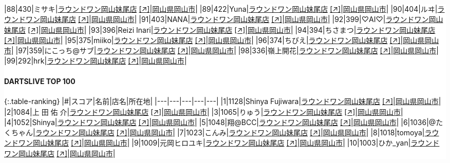 |88|430|<span class="rank-name-dl">ミサキ</span>|<a href="/darts/rank/shops/d46463ad3b3ab2260d9b047a20a7ba1e.html">ラウンドワン岡山妹尾店</a> <a href="https://search.dartslive.com/jp/shop/d46463ad3b3ab2260d9b047a20a7ba1e">[↗]</a>|<a href="/darts/rank/岡山県/岡山市">岡山県岡山市</a>|
|89|422|<span class="rank-name-dl">Yuna</span>|<a href="/darts/rank/shops/d46463ad3b3ab2260d9b047a20a7ba1e.html">ラウンドワン岡山妹尾店</a> <a href="https://search.dartslive.com/jp/shop/d46463ad3b3ab2260d9b047a20a7ba1e">[↗]</a>|<a href="/darts/rank/岡山県/岡山市">岡山県岡山市</a>|
|90|404|<span class="rank-name-dl">ルヰ</span>|<a href="/darts/rank/shops/d46463ad3b3ab2260d9b047a20a7ba1e.html">ラウンドワン岡山妹尾店</a> <a href="https://search.dartslive.com/jp/shop/d46463ad3b3ab2260d9b047a20a7ba1e">[↗]</a>|<a href="/darts/rank/岡山県/岡山市">岡山県岡山市</a>|
|91|403|<span class="rank-name-dl">NANA</span>|<a href="/darts/rank/shops/d46463ad3b3ab2260d9b047a20a7ba1e.html">ラウンドワン岡山妹尾店</a> <a href="https://search.dartslive.com/jp/shop/d46463ad3b3ab2260d9b047a20a7ba1e">[↗]</a>|<a href="/darts/rank/岡山県/岡山市">岡山県岡山市</a>|
|92|399|<span class="rank-name-dl">♡AI♡</span>|<a href="/darts/rank/shops/d46463ad3b3ab2260d9b047a20a7ba1e.html">ラウンドワン岡山妹尾店</a> <a href="https://search.dartslive.com/jp/shop/d46463ad3b3ab2260d9b047a20a7ba1e">[↗]</a>|<a href="/darts/rank/岡山県/岡山市">岡山県岡山市</a>|
|93|396|<span class="rank-name-dl">Reizi Inari</span>|<a href="/darts/rank/shops/d46463ad3b3ab2260d9b047a20a7ba1e.html">ラウンドワン岡山妹尾店</a> <a href="https://search.dartslive.com/jp/shop/d46463ad3b3ab2260d9b047a20a7ba1e">[↗]</a>|<a href="/darts/rank/岡山県/岡山市">岡山県岡山市</a>|
|94|394|<span class="rank-name-dl">ちさまつ</span>|<a href="/darts/rank/shops/d46463ad3b3ab2260d9b047a20a7ba1e.html">ラウンドワン岡山妹尾店</a> <a href="https://search.dartslive.com/jp/shop/d46463ad3b3ab2260d9b047a20a7ba1e">[↗]</a>|<a href="/darts/rank/岡山県/岡山市">岡山県岡山市</a>|
|95|375|<span class="rank-name-dl">miiko</span>|<a href="/darts/rank/shops/d46463ad3b3ab2260d9b047a20a7ba1e.html">ラウンドワン岡山妹尾店</a> <a href="https://search.dartslive.com/jp/shop/d46463ad3b3ab2260d9b047a20a7ba1e">[↗]</a>|<a href="/darts/rank/岡山県/岡山市">岡山県岡山市</a>|
|96|374|<span class="rank-name-dl">ちびえ</span>|<a href="/darts/rank/shops/d46463ad3b3ab2260d9b047a20a7ba1e.html">ラウンドワン岡山妹尾店</a> <a href="https://search.dartslive.com/jp/shop/d46463ad3b3ab2260d9b047a20a7ba1e">[↗]</a>|<a href="/darts/rank/岡山県/岡山市">岡山県岡山市</a>|
|97|359|<span class="rank-name-dl">にこっち@サブ</span>|<a href="/darts/rank/shops/d46463ad3b3ab2260d9b047a20a7ba1e.html">ラウンドワン岡山妹尾店</a> <a href="https://search.dartslive.com/jp/shop/d46463ad3b3ab2260d9b047a20a7ba1e">[↗]</a>|<a href="/darts/rank/岡山県/岡山市">岡山県岡山市</a>|
|98|336|<span class="rank-name-dl">嶺上開花</span>|<a href="/darts/rank/shops/d46463ad3b3ab2260d9b047a20a7ba1e.html">ラウンドワン岡山妹尾店</a> <a href="https://search.dartslive.com/jp/shop/d46463ad3b3ab2260d9b047a20a7ba1e">[↗]</a>|<a href="/darts/rank/岡山県/岡山市">岡山県岡山市</a>|
|99|292|<span class="rank-name-dl">hrk</span>|<a href="/darts/rank/shops/d46463ad3b3ab2260d9b047a20a7ba1e.html">ラウンドワン岡山妹尾店</a> <a href="https://search.dartslive.com/jp/shop/d46463ad3b3ab2260d9b047a20a7ba1e">[↗]</a>|<a href="/darts/rank/岡山県/岡山市">岡山県岡山市</a>|


#### DARTSLIVE TOP 100



{:.table-ranking}
|#|スコア|名前|店名|所在地|
|---|---|---|---|---|
|1|1128|<span class="rank-name-dl">Shinya Fujiwara</span>|<a href="/darts/rank/shops/d46463ad3b3ab2260d9b047a20a7ba1e.html">ラウンドワン岡山妹尾店</a> <a href="https://search.dartslive.com/jp/shop/d46463ad3b3ab2260d9b047a20a7ba1e">[↗]</a>|<a href="/darts/rank/岡山県/岡山市">岡山県岡山市</a>|
|2|1084|<span class="rank-name-dl">上 田 佑 介</span>|<a href="/darts/rank/shops/d46463ad3b3ab2260d9b047a20a7ba1e.html">ラウンドワン岡山妹尾店</a> <a href="https://search.dartslive.com/jp/shop/d46463ad3b3ab2260d9b047a20a7ba1e">[↗]</a>|<a href="/darts/rank/岡山県/岡山市">岡山県岡山市</a>|
|3|1065|<span class="rank-name-dl">りゅう</span>|<a href="/darts/rank/shops/d46463ad3b3ab2260d9b047a20a7ba1e.html">ラウンドワン岡山妹尾店</a> <a href="https://search.dartslive.com/jp/shop/d46463ad3b3ab2260d9b047a20a7ba1e">[↗]</a>|<a href="/darts/rank/岡山県/岡山市">岡山県岡山市</a>|
|4|1052|<span class="rank-name-dl">Shinya</span>|<a href="/darts/rank/shops/d46463ad3b3ab2260d9b047a20a7ba1e.html">ラウンドワン岡山妹尾店</a> <a href="https://search.dartslive.com/jp/shop/d46463ad3b3ab2260d9b047a20a7ba1e">[↗]</a>|<a href="/darts/rank/岡山県/岡山市">岡山県岡山市</a>|
|5|1048|<span class="rank-name-dl">翔@BCC</span>|<a href="/darts/rank/shops/d46463ad3b3ab2260d9b047a20a7ba1e.html">ラウンドワン岡山妹尾店</a> <a href="https://search.dartslive.com/jp/shop/d46463ad3b3ab2260d9b047a20a7ba1e">[↗]</a>|<a href="/darts/rank/岡山県/岡山市">岡山県岡山市</a>|
|6|1036|<span class="rank-name-dl">@たくちゃん</span>|<a href="/darts/rank/shops/d46463ad3b3ab2260d9b047a20a7ba1e.html">ラウンドワン岡山妹尾店</a> <a href="https://search.dartslive.com/jp/shop/d46463ad3b3ab2260d9b047a20a7ba1e">[↗]</a>|<a href="/darts/rank/岡山県/岡山市">岡山県岡山市</a>|
|7|1023|<span class="rank-name-dl">こんみ</span>|<a href="/darts/rank/shops/d46463ad3b3ab2260d9b047a20a7ba1e.html">ラウンドワン岡山妹尾店</a> <a href="https://search.dartslive.com/jp/shop/d46463ad3b3ab2260d9b047a20a7ba1e">[↗]</a>|<a href="/darts/rank/岡山県/岡山市">岡山県岡山市</a>|
|8|1018|<span class="rank-name-dl">tomoya</span>|<a href="/darts/rank/shops/d46463ad3b3ab2260d9b047a20a7ba1e.html">ラウンドワン岡山妹尾店</a> <a href="https://search.dartslive.com/jp/shop/d46463ad3b3ab2260d9b047a20a7ba1e">[↗]</a>|<a href="/darts/rank/岡山県/岡山市">岡山県岡山市</a>|
|9|1009|<span class="rank-name-dl">元岡ヒロユキ</span>|<a href="/darts/rank/shops/d46463ad3b3ab2260d9b047a20a7ba1e.html">ラウンドワン岡山妹尾店</a> <a href="https://search.dartslive.com/jp/shop/d46463ad3b3ab2260d9b047a20a7ba1e">[↗]</a>|<a href="/darts/rank/岡山県/岡山市">岡山県岡山市</a>|
|10|1003|<span class="rank-name-dl">ひか_yan</span>|<a href="/darts/rank/shops/d46463ad3b3ab2260d9b047a20a7ba1e.html">ラウンドワン岡山妹尾店</a> <a href="https://search.dartslive.com/jp/shop/d46463ad3b3ab2260d9b047a20a7ba1e">[↗]</a>|<a href="/darts/rank/岡山県/岡山市">岡山県岡山市</a>|